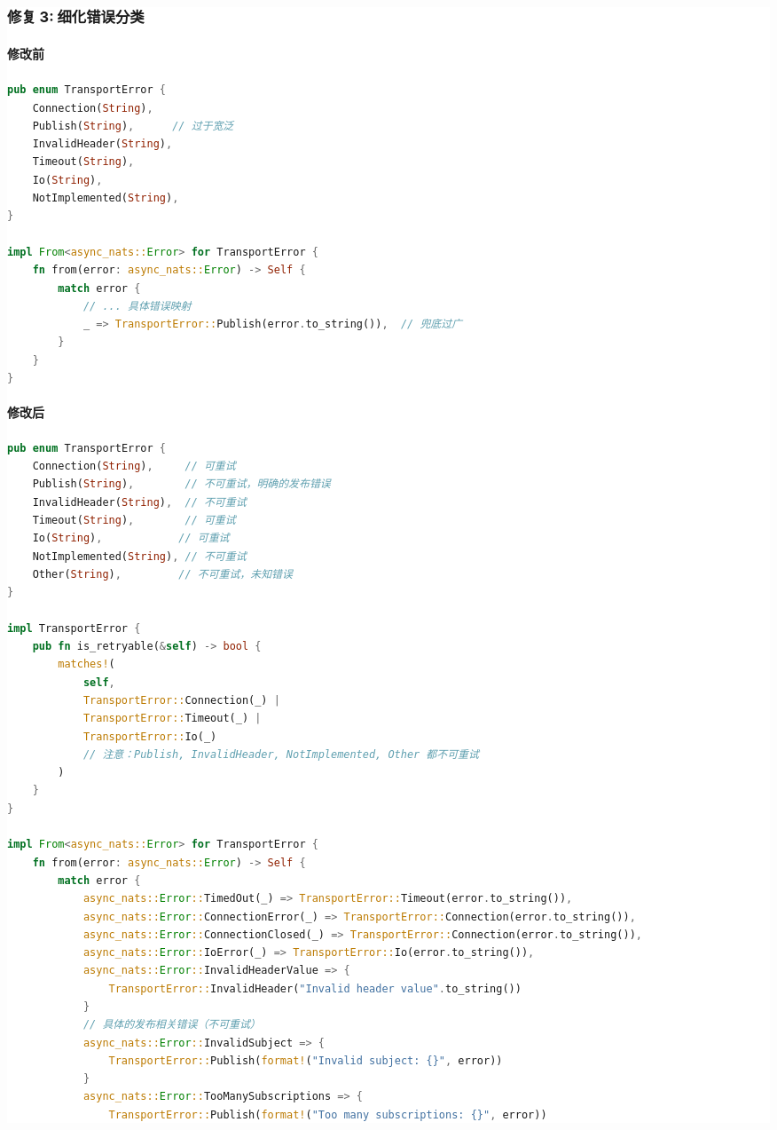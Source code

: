 ### 修复 3: 细化错误分类

#### 修改前
```rust
pub enum TransportError {
    Connection(String),
    Publish(String),      // 过于宽泛
    InvalidHeader(String),
    Timeout(String),
    Io(String),
    NotImplemented(String),
}

impl From<async_nats::Error> for TransportError {
    fn from(error: async_nats::Error) -> Self {
        match error {
            // ... 具体错误映射
            _ => TransportError::Publish(error.to_string()),  // 兜底过广
        }
    }
}
```

#### 修改后
```rust
pub enum TransportError {
    Connection(String),     // 可重试
    Publish(String),        // 不可重试，明确的发布错误
    InvalidHeader(String),  // 不可重试
    Timeout(String),        // 可重试
    Io(String),            // 可重试
    NotImplemented(String), // 不可重试
    Other(String),         // 不可重试，未知错误
}

impl TransportError {
    pub fn is_retryable(&self) -> bool {
        matches!(
            self,
            TransportError::Connection(_) | 
            TransportError::Timeout(_) | 
            TransportError::Io(_)
            // 注意：Publish, InvalidHeader, NotImplemented, Other 都不可重试
        )
    }
}

impl From<async_nats::Error> for TransportError {
    fn from(error: async_nats::Error) -> Self {
        match error {
            async_nats::Error::TimedOut(_) => TransportError::Timeout(error.to_string()),
            async_nats::Error::ConnectionError(_) => TransportError::Connection(error.to_string()),
            async_nats::Error::ConnectionClosed(_) => TransportError::Connection(error.to_string()),
            async_nats::Error::IoError(_) => TransportError::Io(error.to_string()),
            async_nats::Error::InvalidHeaderValue => {
                TransportError::InvalidHeader("Invalid header value".to_string())
            }
            // 具体的发布相关错误（不可重试）
            async_nats::Error::InvalidSubject => {
                TransportError::Publish(format!("Invalid subject: {}", error))
            }
            async_nats::Error::TooManySubscriptions => {
                TransportError::Publish(format!("Too many subscriptions: {}", error))
```
